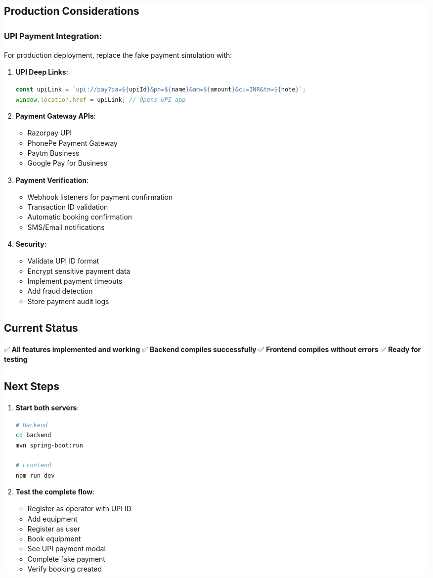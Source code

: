 ## Production Considerations

### UPI Payment Integration:
For production deployment, replace the fake payment simulation with:

1. **UPI Deep Links**:
   ```typescript
   const upiLink = `upi://pay?pa=${upiId}&pn=${name}&am=${amount}&cu=INR&tn=${note}`;
   window.location.href = upiLink; // Opens UPI app
   ```

2. **Payment Gateway APIs**:
   - Razorpay UPI
   - PhonePe Payment Gateway
   - Paytm Business
   - Google Pay for Business

3. **Payment Verification**:
   - Webhook listeners for payment confirmation
   - Transaction ID validation
   - Automatic booking confirmation
   - SMS/Email notifications

4. **Security**:
   - Validate UPI ID format
   - Encrypt sensitive payment data
   - Implement payment timeouts
   - Add fraud detection
   - Store payment audit logs

## Current Status

✅ **All features implemented and working**
✅ **Backend compiles successfully**
✅ **Frontend compiles without errors**
✅ **Ready for testing**

## Next Steps

1. **Start both servers**:
   ```bash
   # Backend
   cd backend
   mvn spring-boot:run
   
   # Frontend
   npm run dev
   ```

2. **Test the complete flow**:
   - Register as operator with UPI ID
   - Add equipment
   - Register as user
   - Book equipment
   - See UPI payment modal
   - Complete fake payment
   - Verify booking created
